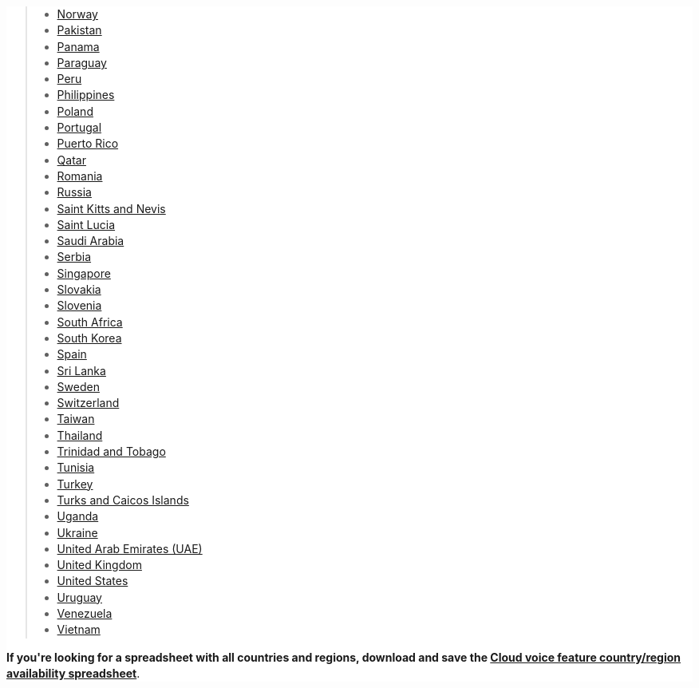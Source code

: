 > - [Norway](/microsoftteams/phone-reference/plan-availability/availability-in-norway)
> - [Pakistan](/microsoftteams/phone-reference/plan-availability/availability-in-pakistan)
> - [Panama](/microsoftteams/phone-reference/plan-availability/availability-in-panama)
> - [Paraguay](/microsoftteams/phone-reference/plan-availability/availability-in-paraguay)
> - [Peru](/microsoftteams/phone-reference/plan-availability/availability-in-peru)
> - [Philippines](/microsoftteams/phone-reference/plan-availability/availability-in-the-philippines)
> - [Poland](/microsoftteams/phone-reference/plan-availability/availability-in-poland)
> - [Portugal](/microsoftteams/phone-reference/plan-availability/availability-in-portugal)
> - [Puerto Rico](/microsoftteams/phone-reference/plan-availability/availability-in-puerto-rico)
> - [Qatar](/microsoftteams/phone-reference/plan-availability/availability-in-qatar)
> - [Romania](/microsoftteams/phone-reference/plan-availability/availability-in-romania)
> - [Russia](/microsoftteams/phone-reference/plan-availability/availability-in-russia)
> - [Saint Kitts and Nevis](/microsoftteams/phone-reference/plan-availability/availability-in-saint-kitts-and-nevis)
> - [Saint Lucia](/microsoftteams/phone-reference/plan-availability/availability-in-saint-lucia)
> - [Saudi Arabia](/microsoftteams/phone-reference/plan-availability/availability-in-saudi-arabia)
> - [Serbia](/microsoftteams/phone-reference/plan-availability/availability-in-serbia)
> - [Singapore](/microsoftteams/phone-reference/plan-availability/availability-in-singapore)
> - [Slovakia](/microsoftteams/phone-reference/plan-availability/availability-in-slovakia)
> - [Slovenia](/microsoftteams/phone-reference/plan-availability/availability-in-slovenia)
> - [South Africa](/microsoftteams/phone-reference/plan-availability/availability-in-south-africa)
> - [South Korea](/microsoftteams/phone-reference/plan-availability/availability-in-south-korea)
> - [Spain](/microsoftteams/phone-reference/plan-availability/availability-in-spain)
> - [Sri Lanka](/microsoftteams/phone-reference/plan-availability/availability-in-sri-lanka)
> - [Sweden](/microsoftteams/phone-reference/plan-availability/availability-in-sweden)
> - [Switzerland](/microsoftteams/phone-reference/plan-availability/availability-in-switzerland)
> - [Taiwan](/microsoftteams/phone-reference/plan-availability/availability-in-taiwan)
> - [Thailand](/microsoftteams/phone-reference/plan-availability/availability-in-thailand)
> - [Trinidad and Tobago](/microsoftteams/phone-reference/plan-availability/availability-in-trinidad-and-tobago)
> - [Tunisia](/microsoftteams/phone-reference/plan-availability/availability-in-tunisia)
> - [Turkey](/microsoftteams/phone-reference/plan-availability/availability-in-turkey)
> - [Turks and Caicos Islands](/microsoftteams/phone-reference/plan-availability/availability-in-turks-and-caicos-islands)
> - [Uganda](/microsoftteams/phone-reference/plan-availability/availability-in-uganda)
> - [Ukraine](/microsoftteams/phone-reference/plan-availability/availability-in-the-ukraine)
> - [United Arab Emirates (UAE)](/microsoftteams/phone-reference/plan-availability/availability-in-the-united-arab-emirates-uae)
> - [United Kingdom](/microsoftteams/phone-reference/plan-availability/availability-in-the-united-kingdom-u-k)
> - [United States](/microsoftteams/phone-reference/plan-availability/availability-in-the-united-states-u-s)
> - [Uruguay](/microsoftteams/phone-reference/plan-availability/availability-in-uruguay)
> - [Venezuela](/microsoftteams/phone-reference/plan-availability/availability-in-venezuela)
> - [Vietnam](/microsoftteams/phone-reference/plan-availability/availability-in-vietnam)

**If you're looking for a spreadsheet with all countries and regions, download and save the [Cloud voice feature country/region availability spreadsheet](https://download.microsoft.com/download/d/b/6/db6992c5-ec9a-4b02-8742-59df17dd90a7/country-and-region-/microsoftteams/availability-(v-19OCT2021)-(en-us).xlsx)**.
